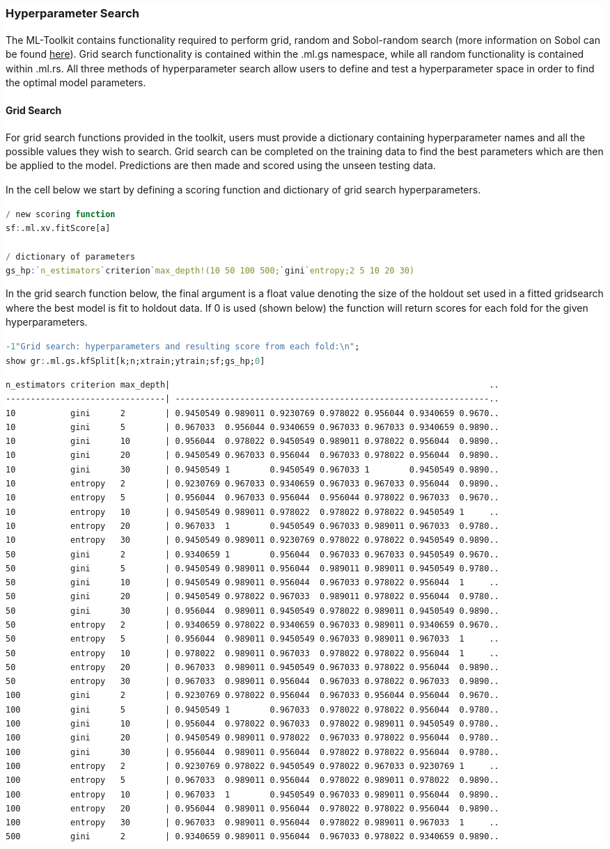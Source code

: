 ### Hyperparameter Search
The ML-Toolkit contains functionality required to perform grid, random and Sobol-random search (more information on Sobol can be found [here](https://en.wikipedia.org/wiki/Sobol_sequence)). Grid search functionality is contained within the .ml.gs namespace, while all random functionality is contained within .ml.rs. All three methods of hyperparameter search allow users to define and test a hyperparameter space in order to find the optimal model parameters.

#### Grid Search
For grid search functions provided in the toolkit, users must provide a dictionary containing hyperparameter names and all the possible values they wish to search. Grid search can be completed on the training data to find the best parameters which are then be applied to the model. Predictions are then made and scored using the unseen testing data.

In the cell below we start by defining a scoring function and dictionary of grid search hyperparameters.
```q
/ new scoring function
sf:.ml.xv.fitScore[a]

/ dictionary of parameters
gs_hp:`n_estimators`criterion`max_depth!(10 50 100 500;`gini`entropy;2 5 10 20 30)
```

In the grid search function below, the final argument is a float value denoting the size of the holdout set used in a fitted gridsearch where the best model is fit to holdout data. If 0 is used (shown below) the function will return scores for each fold for the given hyperparameters.

```q
-1"Grid search: hyperparameters and resulting score from each fold:\n";
show gr:.ml.gs.kfSplit[k;n;xtrain;ytrain;sf;gs_hp;0]
```
```
n_estimators criterion max_depth|                                                                ..
--------------------------------| ---------------------------------------------------------------..
10           gini      2        | 0.9450549 0.989011 0.9230769 0.978022 0.956044 0.9340659 0.9670..
10           gini      5        | 0.967033  0.956044 0.9340659 0.967033 0.967033 0.9340659 0.9890..
10           gini      10       | 0.956044  0.978022 0.9450549 0.989011 0.978022 0.956044  0.9890..
10           gini      20       | 0.9450549 0.967033 0.956044  0.967033 0.978022 0.956044  0.9890..
10           gini      30       | 0.9450549 1        0.9450549 0.967033 1        0.9450549 0.9890..
10           entropy   2        | 0.9230769 0.967033 0.9340659 0.967033 0.967033 0.956044  0.9890..
10           entropy   5        | 0.956044  0.967033 0.956044  0.956044 0.978022 0.967033  0.9670..
10           entropy   10       | 0.9450549 0.989011 0.978022  0.978022 0.978022 0.9450549 1     ..
10           entropy   20       | 0.967033  1        0.9450549 0.967033 0.989011 0.967033  0.9780..
10           entropy   30       | 0.9450549 0.989011 0.9230769 0.978022 0.978022 0.9450549 0.9890..
50           gini      2        | 0.9340659 1        0.956044  0.967033 0.967033 0.9450549 0.9670..
50           gini      5        | 0.9450549 0.989011 0.956044  0.989011 0.989011 0.9450549 0.9780..
50           gini      10       | 0.9450549 0.989011 0.956044  0.967033 0.978022 0.956044  1     ..
50           gini      20       | 0.9450549 0.978022 0.967033  0.989011 0.978022 0.956044  0.9780..
50           gini      30       | 0.956044  0.989011 0.9450549 0.978022 0.989011 0.9450549 0.9890..
50           entropy   2        | 0.9340659 0.978022 0.9340659 0.967033 0.989011 0.9340659 0.9670..
50           entropy   5        | 0.956044  0.989011 0.9450549 0.967033 0.989011 0.967033  1     ..
50           entropy   10       | 0.978022  0.989011 0.967033  0.978022 0.978022 0.956044  1     ..
50           entropy   20       | 0.967033  0.989011 0.9450549 0.967033 0.978022 0.956044  0.9890..
50           entropy   30       | 0.967033  0.989011 0.956044  0.967033 0.978022 0.967033  0.9890..
100          gini      2        | 0.9230769 0.978022 0.956044  0.967033 0.956044 0.956044  0.9670..
100          gini      5        | 0.9450549 1        0.967033  0.978022 0.978022 0.956044  0.9780..
100          gini      10       | 0.956044  0.978022 0.967033  0.978022 0.989011 0.9450549 0.9780..
100          gini      20       | 0.9450549 0.989011 0.978022  0.967033 0.978022 0.956044  0.9780..
100          gini      30       | 0.956044  0.989011 0.956044  0.978022 0.978022 0.956044  0.9780..
100          entropy   2        | 0.9230769 0.978022 0.9450549 0.978022 0.967033 0.9230769 1     ..
100          entropy   5        | 0.967033  0.989011 0.956044  0.978022 0.989011 0.978022  0.9890..
100          entropy   10       | 0.967033  1        0.9450549 0.967033 0.989011 0.956044  0.9890..
100          entropy   20       | 0.956044  0.989011 0.956044  0.978022 0.978022 0.956044  0.9890..
100          entropy   30       | 0.967033  0.989011 0.956044  0.978022 0.989011 0.967033  1     ..
500          gini      2        | 0.9340659 0.989011 0.956044  0.967033 0.978022 0.9340659 0.9890..
```